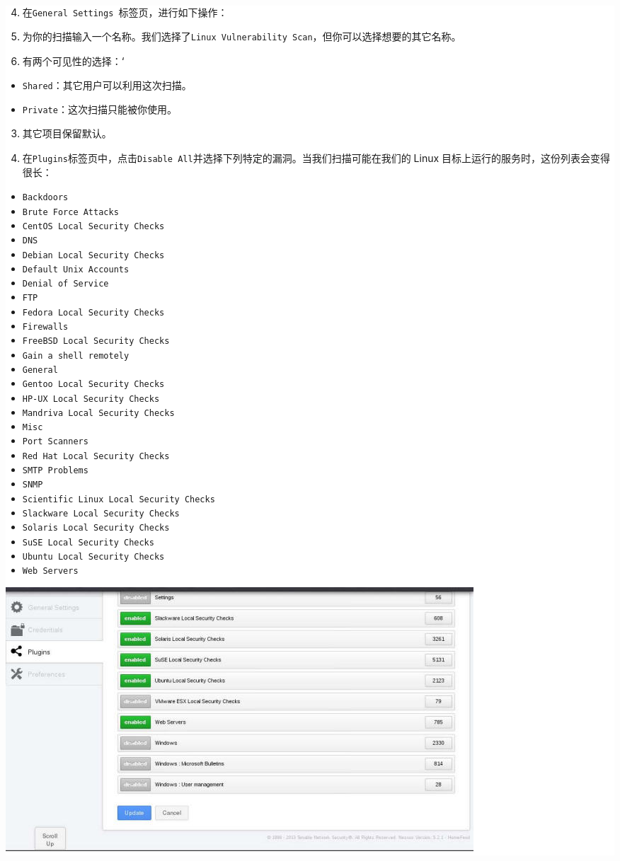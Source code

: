 4.  在`General Settings `标签页，进行如下操作：

1.  为你的扫描输入一个名称。我们选择了`Linux Vulnerability Scan`，但你可以选择想要的其它名称。

2.  有两个可见性的选择：‘

+   `Shared`：其它用户可以利用这次扫描。

+   `Private`：这次扫描只能被你使用。

3.  其它项目保留默认。

5.  在`Plugins`标签页中，点击` Disable All `并选择下列特定的漏洞。当我们扫描可能在我们的 Linux 目标上运行的服务时，这份列表会变得很长：

+   `Backdoors`
+   `Brute Force Attacks`
+   `CentOS Local Security Checks`
+   `DNS`  
+   `Debian Local Security Checks`  
+   `Default Unix Accounts`  
+   `Denial of Service`  
+   `FTP`  
+   `Fedora Local Security Checks`  
+   `Firewalls`  
+   `FreeBSD Local Security Checks`  
+   `Gain a shell remotely`  
+   `General`  
+   `Gentoo Local Security Checks`  
+   `HP-UX Local Security Checks`  
+   `Mandriva Local Security Checks`  
+   `Misc`  
+   `Port Scanners`  
+   `Red Hat Local Security Checks`  
+   `SMTP Problems`  
+   `SNMP`  
+   `Scientific Linux Local Security Checks`  
+   `Slackware Local Security Checks`  
+   `Solaris Local Security Checks`
+   `SuSE Local Security Checks`  
+   `Ubuntu Local Security Checks`  
+   `Web Servers`

![](img/5-4-2.jpg)
